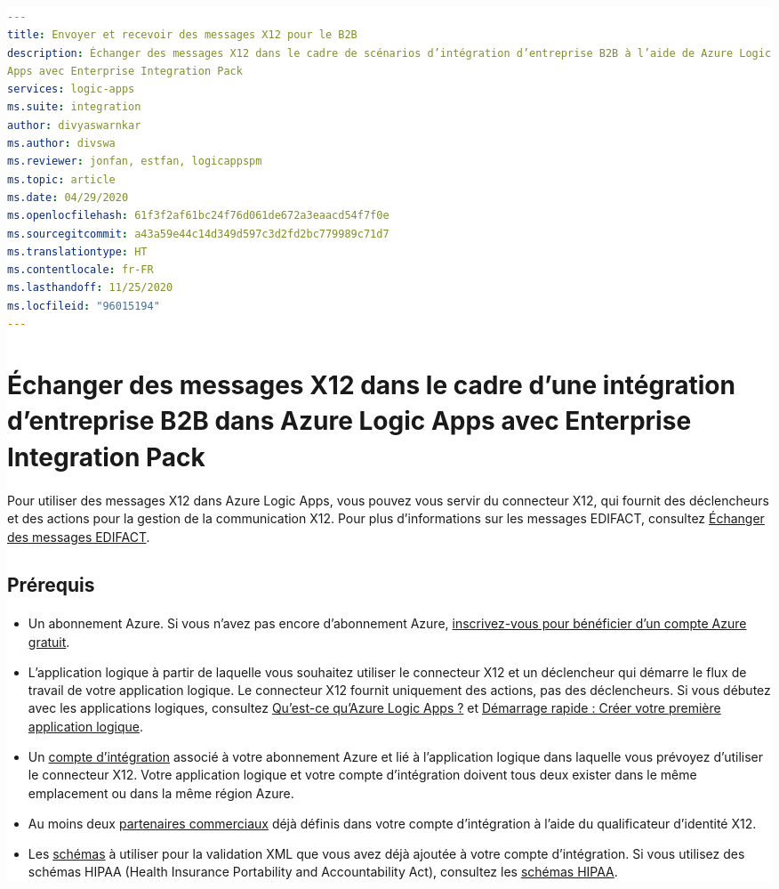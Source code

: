 ```yaml
---
title: Envoyer et recevoir des messages X12 pour le B2B
description: Échanger des messages X12 dans le cadre de scénarios d’intégration d’entreprise B2B à l’aide de Azure Logic Apps avec Enterprise Integration Pack
services: logic-apps
ms.suite: integration
author: divyaswarnkar
ms.author: divswa
ms.reviewer: jonfan, estfan, logicappspm
ms.topic: article
ms.date: 04/29/2020
ms.openlocfilehash: 61f3f2af61bc24f76d061de672a3eaacd54f7f0e
ms.sourcegitcommit: a43a59e44c14d349d597c3d2fd2bc779989c71d7
ms.translationtype: HT
ms.contentlocale: fr-FR
ms.lasthandoff: 11/25/2020
ms.locfileid: "96015194"
---
```

# <a name="exchange-x12-messages-for-b2b-enterprise-integration-in-azure-logic-apps-with-enterprise-integration-pack"></a>Échanger des messages X12 dans le cadre d’une intégration d’entreprise B2B dans Azure Logic Apps avec Enterprise Integration Pack

Pour utiliser des messages X12 dans Azure Logic Apps, vous pouvez vous servir du connecteur X12, qui fournit des déclencheurs et des actions pour la gestion de la communication X12. Pour plus d’informations sur les messages EDIFACT, consultez [Échanger des messages EDIFACT](logic-apps-enterprise-integration-edifact.md).

## <a name="prerequisites"></a>Prérequis

* Un abonnement Azure. Si vous n’avez pas encore d’abonnement Azure, [inscrivez-vous pour bénéficier d’un compte Azure gratuit](https://azure.microsoft.com/free/).

* L’application logique à partir de laquelle vous souhaitez utiliser le connecteur X12 et un déclencheur qui démarre le flux de travail de votre application logique. Le connecteur X12 fournit uniquement des actions, pas des déclencheurs. Si vous débutez avec les applications logiques, consultez [Qu’est-ce qu’Azure Logic Apps ?](../logic-apps/logic-apps-overview.md) et [Démarrage rapide : Créer votre première application logique](../logic-apps/quickstart-create-first-logic-app-workflow.md).

* Un [compte d’intégration](../logic-apps/logic-apps-enterprise-integration-create-integration-account.md) associé à votre abonnement Azure et lié à l’application logique dans laquelle vous prévoyez d’utiliser le connecteur X12. Votre application logique et votre compte d’intégration doivent tous deux exister dans le même emplacement ou dans la même région Azure.

* Au moins deux [partenaires commerciaux](../logic-apps/logic-apps-enterprise-integration-partners.md) déjà définis dans votre compte d’intégration à l’aide du qualificateur d’identité X12.

* Les [schémas](../logic-apps/logic-apps-enterprise-integration-schemas.md) à utiliser pour la validation XML que vous avez déjà ajoutée à votre compte d’intégration. Si vous utilisez des schémas HIPAA (Health Insurance Portability and Accountability Act), consultez les [schémas HIPAA](#hipaa-schemas).

